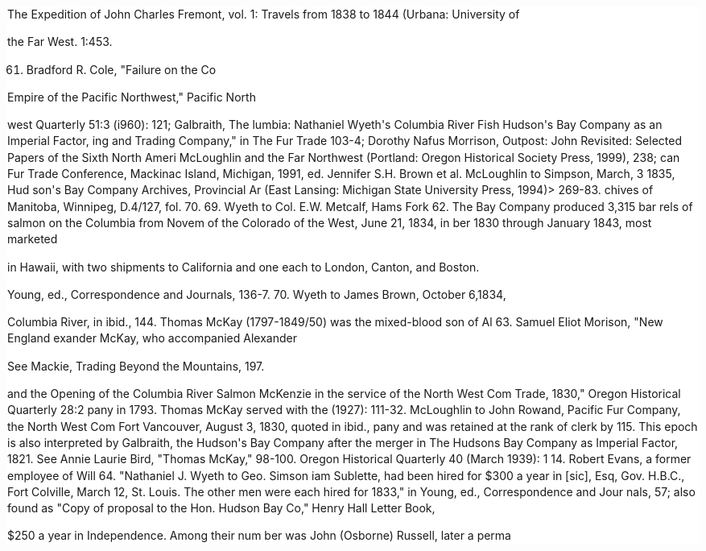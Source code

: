 The Expedition of John Charles Fremont, vol. 1:
Travels from 1838 to 1844 (Urbana: University of

the Far West. 1:453.

61. Bradford R. Cole, "Failure on the Co

Empire of the Pacific Northwest," Pacific North

west Quarterly 51:3 (i960): 121; Galbraith, The
lumbia: Nathaniel Wyeth's Columbia River Fish Hudson's Bay Company as an Imperial Factor,
ing and Trading Company," in The Fur Trade 103-4; Dorothy Nafus Morrison, Outpost: John
Revisited: Selected Papers of the Sixth North Ameri McLoughlin and the Far Northwest (Portland:
Oregon Historical Society Press, 1999), 238;
can Fur Trade Conference, Mackinac Island,
Michigan, 1991, ed. Jennifer S.H. Brown et al. McLoughlin to Simpson, March, 3 1835, Hud
son's Bay Company Archives, Provincial Ar
(East Lansing: Michigan State University Press,
1994)> 269-83.
chives of Manitoba, Winnipeg, D.4/127, fol. 70.
69. Wyeth to Col. E.W. Metcalf, Hams Fork
62. The Bay Company produced 3,315 bar
rels of salmon on the Columbia from Novem of the Colorado of the West, June 21, 1834, in
ber 1830 through January 1843, most marketed

in Hawaii, with two shipments to California
and one each to London, Canton, and Boston.

Young, ed., Correspondence and Journals, 136-7.
70. Wyeth to James Brown, October 6,1834,

Columbia River, in ibid., 144. Thomas McKay
(1797-1849/50) was the mixed-blood son of Al
63. Samuel Eliot Morison, "New England exander McKay, who accompanied Alexander

See Mackie, Trading Beyond the Mountains, 197.

and the Opening of the Columbia River Salmon McKenzie in the service of the North West Com
Trade, 1830," Oregon Historical Quarterly 28:2 pany in 1793. Thomas McKay served with the
(1927): 111-32. McLoughlin to John Rowand, Pacific Fur Company, the North West Com
Fort Vancouver, August 3, 1830, quoted in ibid., pany and was retained at the rank of clerk by
115. This epoch is also interpreted by Galbraith, the Hudson's Bay Company after the merger in
The Hudsons Bay Company as Imperial Factor, 1821. See Annie Laurie Bird, "Thomas McKay,"
98-100.
Oregon Historical Quarterly 40 (March 1939): 1
14. Robert Evans, a former employee of Will
64. "Nathaniel J. Wyeth to Geo. Simson
iam Sublette, had been hired for $300 a year in
[sic], Esq, Gov. H.B.C., Fort Colville, March 12,
St. Louis. The other men were each hired for
1833," in Young, ed., Correspondence and Jour
nals, 57; also found as "Copy of proposal to the
Hon. Hudson Bay Co," Henry Hall Letter Book,

$250 a year in Independence. Among their num
ber was John (Osborne) Russell, later a perma
